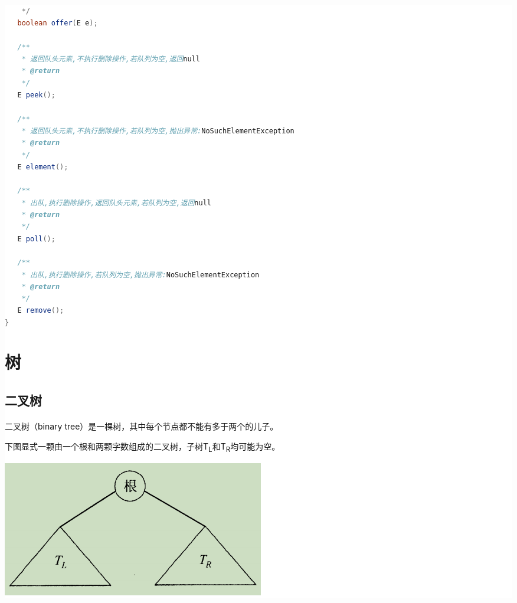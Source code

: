```java
    */
   boolean offer(E e);

   /**
    * 返回队头元素,不执行删除操作,若队列为空,返回null
    * @return
    */
   E peek();

   /**
    * 返回队头元素,不执行删除操作,若队列为空,抛出异常:NoSuchElementException
    * @return
    */
   E element();

   /**
    * 出队,执行删除操作,返回队头元素,若队列为空,返回null
    * @return
    */
   E poll();

   /**
    * 出队,执行删除操作,若队列为空,抛出异常:NoSuchElementException
    * @return
    */
   E remove();
}
```

# 树

## 二叉树

二叉树（binary tree）是一棵树，其中每个节点都不能有多于两个的儿子。

下图显式一颗由一个根和两颗字数组成的二叉树，子树T<sub>L</sub>和T<sub>R</sub>均可能为空。

![](../image/290.png)
